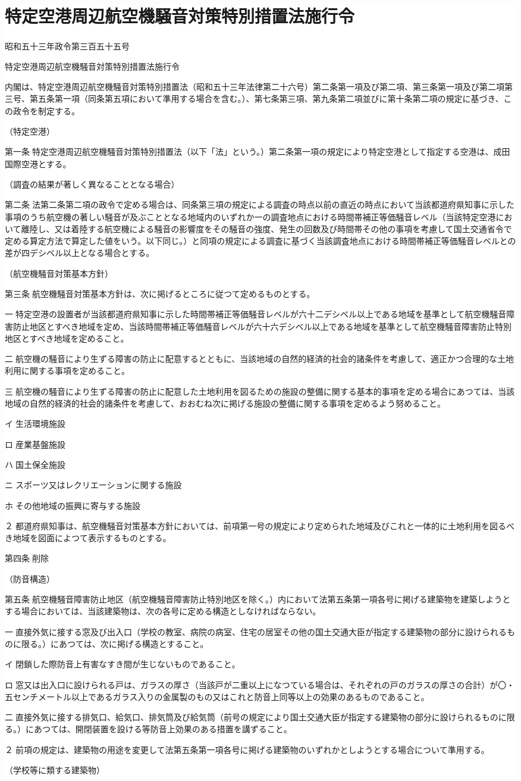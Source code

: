 # 特定空港周辺航空機騒音対策特別措置法施行令

昭和五十三年政令第三百五十五号

特定空港周辺航空機騒音対策特別措置法施行令

内閣は、特定空港周辺航空機騒音対策特別措置法（昭和五十三年法律第二十六号）第二条第一項及び第二項、第三条第一項及び第二項第三号、第五条第一項（同条第五項において準用する場合を含む。）、第七条第三項、第九条第二項並びに第十条第二項の規定に基づき、この政令を制定する。

（特定空港）

第一条 特定空港周辺航空機騒音対策特別措置法（以下「法」という。）第二条第一項の規定により特定空港として指定する空港は、成田国際空港とする。

（調査の結果が著しく異なることとなる場合）

第二条 法第二条第二項の政令で定める場合は、同条第三項の規定による調査の時点以前の直近の時点において当該都道府県知事に示した事項のうち航空機の著しい騒音が及ぶこととなる地域内のいずれか一の調査地点における時間帯補正等価騒音レベル（当該特定空港において離陸し、又は着陸する航空機による騒音の影響度をその騒音の強度、発生の回数及び時間帯その他の事項を考慮して国土交通省令で定める算定方法で算定した値をいう。以下同じ。）と同項の規定による調査に基づく当該調査地点における時間帯補正等価騒音レベルとの差が四デシベル以上となる場合とする。

（航空機騒音対策基本方針）

第三条 航空機騒音対策基本方針は、次に掲げるところに従つて定めるものとする。

一 特定空港の設置者が当該都道府県知事に示した時間帯補正等価騒音レベルが六十二デシベル以上である地域を基準として航空機騒音障害防止地区とすべき地域を定め、当該時間帯補正等価騒音レベルが六十六デシベル以上である地域を基準として航空機騒音障害防止特別地区とすべき地域を定めること。

二 航空機の騒音により生ずる障害の防止に配意するとともに、当該地域の自然的経済的社会的諸条件を考慮して、適正かつ合理的な土地利用に関する事項を定めること。

三 航空機の騒音により生ずる障害の防止に配意した土地利用を図るための施設の整備に関する基本的事項を定める場合にあつては、当該地域の自然的経済的社会的諸条件を考慮して、おおむね次に掲げる施設の整備に関する事項を定めるよう努めること。

イ 生活環境施設

ロ 産業基盤施設

ハ 国土保全施設

ニ スポーツ又はレクリエーションに関する施設

ホ その他地域の振興に寄与する施設

２ 都道府県知事は、航空機騒音対策基本方針においては、前項第一号の規定により定められた地域及びこれと一体的に土地利用を図るべき地域を図面によつて表示するものとする。

第四条 削除

（防音構造）

第五条 航空機騒音障害防止地区（航空機騒音障害防止特別地区を除く。）内において法第五条第一項各号に掲げる建築物を建築しようとする場合においては、当該建築物は、次の各号に定める構造としなければならない。

一 直接外気に接する窓及び出入口（学校の教室、病院の病室、住宅の居室その他の国土交通大臣が指定する建築物の部分に設けられるものに限る。）にあつては、次に掲げる構造とすること。

イ 閉鎖した際防音上有害なすき間が生じないものであること。

ロ 窓又は出入口に設けられる戸は、ガラスの厚さ（当該戸が二重以上になつている場合は、それぞれの戸のガラスの厚さの合計）が〇・五センチメートル以上であるガラス入りの金属製のもの又はこれと防音上同等以上の効果のあるものであること。

二 直接外気に接する排気口、給気口、排気筒及び給気筒（前号の規定により国土交通大臣が指定する建築物の部分に設けられるものに限る。）にあつては、開閉装置を設ける等防音上効果のある措置を講ずること。

２ 前項の規定は、建築物の用途を変更して法第五条第一項各号に掲げる建築物のいずれかとしようとする場合について準用する。

（学校等に類する建築物）
